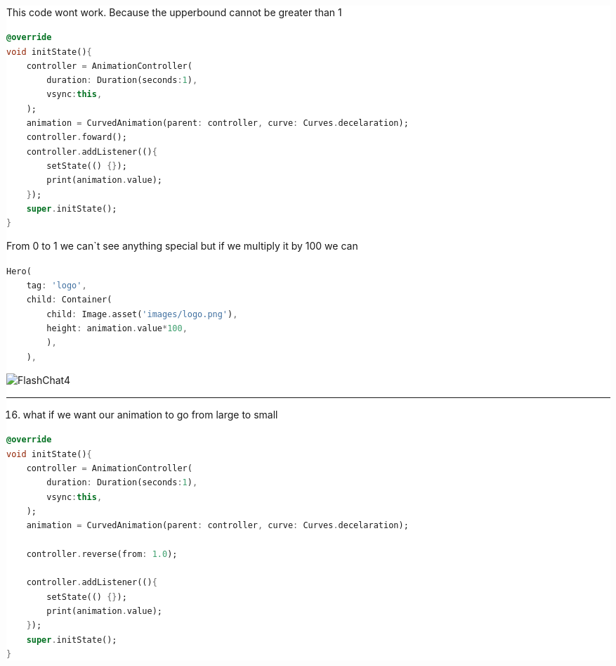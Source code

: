 This code wont work. Because the upperbound cannot be greater than 1

```dart
@override
void initState(){
    controller = AnimationController(
        duration: Duration(seconds:1),
        vsync:this,
    );
    animation = CurvedAnimation(parent: controller, curve: Curves.decelaration);
    controller.foward();
    controller.addListener((){
        setState(() {});
        print(animation.value);
    });
    super.initState();
}
```

From 0 to 1 we can`t see anything special but if we multiply it by 100 we can

```dart
Hero(
    tag: 'logo',
    child: Container(
        child: Image.asset('images/logo.png'),
        height: animation.value*100,
        ),
    ),
```

![FlashChat4](https://github.com/sachinNishalka/Flash-Chat-App/assets/72740598/558df934-8773-4846-ae9b-a267e1229836)

---

16. what if we want our animation to go from large to small

```dart
@override
void initState(){
    controller = AnimationController(
        duration: Duration(seconds:1),
        vsync:this,
    );
    animation = CurvedAnimation(parent: controller, curve: Curves.decelaration);

    controller.reverse(from: 1.0);

    controller.addListener((){
        setState(() {});
        print(animation.value);
    });
    super.initState();
}
```
